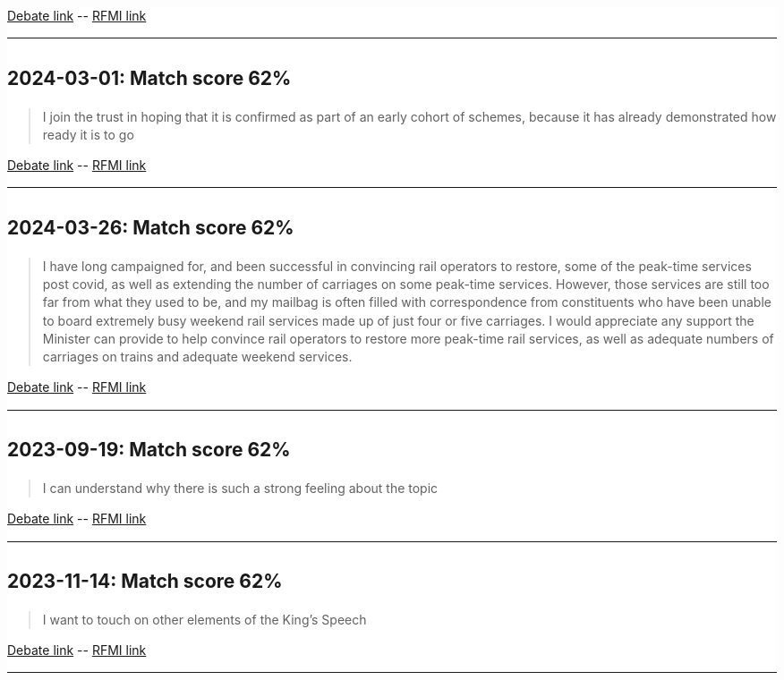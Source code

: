 [Debate link](https://www.theyworkforyou.com/debates/?id=2023-10-16b.16.8)  --  [RFMI link](https://www.theyworkforyou.com/mp/25907/register)


---



## 2024-03-01: Match score 62%

>I join the trust in hoping that it is confirmed as part of an early cohort of schemes, because it has already demonstrated how ready it is to go

[Debate link](https://www.theyworkforyou.com/debates/?id=2024-03-01a.615.2)  --  [RFMI link](https://www.theyworkforyou.com/mp/25907/register)


---



## 2024-03-26: Match score 62%

>I have long campaigned for, and been successful in convincing rail operators to restore, some of the peak-time services post covid, as well as extending the number of carriages on some peak-time services. However, those services are still too far from what they used to be, and my mailbag is often filled with correspondence from constituents who have been unable to board extremely busy weekend rail services made up of just four or five carriages. I would appreciate any support the Minister can provide to help convince rail operators to restore more peak-time rail services, as well as adequate numbers of carriages on trains and adequate weekend services.

[Debate link](https://www.theyworkforyou.com/debates/?id=2024-03-26b.1467.2)  --  [RFMI link](https://www.theyworkforyou.com/mp/25907/register)


---



## 2023-09-19: Match score 62%

>I can understand why there is such a strong feeling about the topic

[Debate link](https://www.theyworkforyou.com/debates/?id=2023-09-19c.1284.2)  --  [RFMI link](https://www.theyworkforyou.com/mp/25907/register)


---



## 2023-11-14: Match score 62%

>I want to touch on other elements of the King’s Speech

[Debate link](https://www.theyworkforyou.com/debates/?id=2023-11-14b.584.0)  --  [RFMI link](https://www.theyworkforyou.com/mp/25907/register)


---